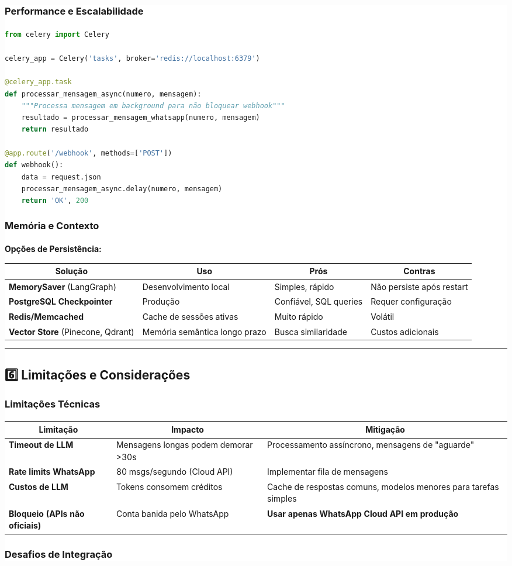 ### **Performance e Escalabilidade**

```python
from celery import Celery

celery_app = Celery('tasks', broker='redis://localhost:6379')

@celery_app.task
def processar_mensagem_async(numero, mensagem):
    """Processa mensagem em background para não bloquear webhook"""
    resultado = processar_mensagem_whatsapp(numero, mensagem)
    return resultado

@app.route('/webhook', methods=['POST'])
def webhook():
    data = request.json
    processar_mensagem_async.delay(numero, mensagem)
    return 'OK', 200
```

### **Memória e Contexto**

**Opções de Persistência:**

| Solução | Uso | Prós | Contras |
|---------|-----|------|---------|
| **MemorySaver** (LangGraph) | Desenvolvimento local | Simples, rápido | Não persiste após restart |
| **PostgreSQL Checkpointer** | Produção | Confiável, SQL queries | Requer configuração |
| **Redis/Memcached** | Cache de sessões ativas | Muito rápido | Volátil |
| **Vector Store** (Pinecone, Qdrant) | Memória semântica longo prazo | Busca similaridade | Custos adicionais |

---

## 6️⃣ **Limitações e Considerações**

### **Limitações Técnicas**

| Limitação | Impacto | Mitigação |
|-----------|---------|-----------|
| **Timeout de LLM** | Mensagens longas podem demorar >30s | Processamento assíncrono, mensagens de "aguarde" |
| **Rate limits WhatsApp** | 80 msgs/segundo (Cloud API) | Implementar fila de mensagens |
| **Custos de LLM** | Tokens consomem créditos | Cache de respostas comuns, modelos menores para tarefas simples |
| **Bloqueio (APIs não oficiais)** | Conta banida pelo WhatsApp | **Usar apenas WhatsApp Cloud API em produção** |

### **Desafios de Integração**
